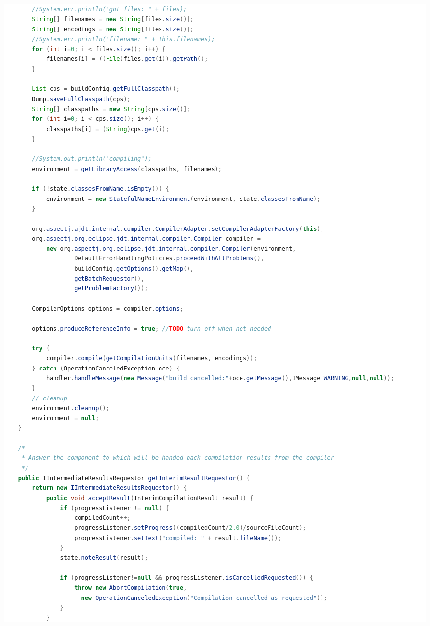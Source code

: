 ```java
		//System.err.println("got files: " + files);
		String[] filenames = new String[files.size()];
		String[] encodings = new String[files.size()];
		//System.err.println("filename: " + this.filenames);
		for (int i=0; i < files.size(); i++) {
			filenames[i] = ((File)files.get(i)).getPath();
		}
		
		List cps = buildConfig.getFullClasspath();
		Dump.saveFullClasspath(cps);
		String[] classpaths = new String[cps.size()];
		for (int i=0; i < cps.size(); i++) {
			classpaths[i] = (String)cps.get(i);
		}
		
		//System.out.println("compiling");
		environment = getLibraryAccess(classpaths, filenames);
		
		if (!state.classesFromName.isEmpty()) {
			environment = new StatefulNameEnvironment(environment, state.classesFromName);
		}
		
		org.aspectj.ajdt.internal.compiler.CompilerAdapter.setCompilerAdapterFactory(this);
		org.aspectj.org.eclipse.jdt.internal.compiler.Compiler compiler = 
			new org.aspectj.org.eclipse.jdt.internal.compiler.Compiler(environment,
					DefaultErrorHandlingPolicies.proceedWithAllProblems(),
				    buildConfig.getOptions().getMap(),
					getBatchRequestor(),
					getProblemFactory());
		
		CompilerOptions options = compiler.options;

		options.produceReferenceInfo = true; //TODO turn off when not needed
		
		try {
		 	compiler.compile(getCompilationUnits(filenames, encodings));
		} catch (OperationCanceledException oce) {
			handler.handleMessage(new Message("build cancelled:"+oce.getMessage(),IMessage.WARNING,null,null));
		}
		// cleanup
		environment.cleanup();
		environment = null;
	}

	/*
	 * Answer the component to which will be handed back compilation results from the compiler
	 */
	public IIntermediateResultsRequestor getInterimResultRequestor() {
		return new IIntermediateResultsRequestor() {
			public void acceptResult(InterimCompilationResult result) {
				if (progressListener != null) {
					compiledCount++;
					progressListener.setProgress((compiledCount/2.0)/sourceFileCount);
					progressListener.setText("compiled: " + result.fileName());
				}
				state.noteResult(result);
				
				if (progressListener!=null && progressListener.isCancelledRequested()) { 
					throw new AbortCompilation(true,
					  new OperationCanceledException("Compilation cancelled as requested"));
				}
			}
```